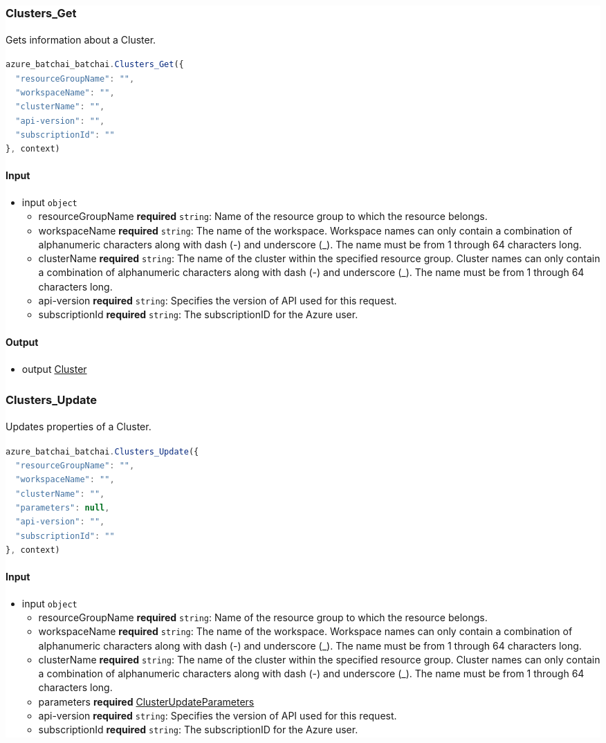### Clusters_Get
Gets information about a Cluster.


```js
azure_batchai_batchai.Clusters_Get({
  "resourceGroupName": "",
  "workspaceName": "",
  "clusterName": "",
  "api-version": "",
  "subscriptionId": ""
}, context)
```

#### Input
* input `object`
  * resourceGroupName **required** `string`: Name of the resource group to which the resource belongs.
  * workspaceName **required** `string`: The name of the workspace. Workspace names can only contain a combination of alphanumeric characters along with dash (-) and underscore (_). The name must be from 1 through 64 characters long.
  * clusterName **required** `string`: The name of the cluster within the specified resource group. Cluster names can only contain a combination of alphanumeric characters along with dash (-) and underscore (_). The name must be from 1 through 64 characters long.
  * api-version **required** `string`: Specifies the version of API used for this request.
  * subscriptionId **required** `string`: The subscriptionID for the Azure user.

#### Output
* output [Cluster](#cluster)

### Clusters_Update
Updates properties of a Cluster.


```js
azure_batchai_batchai.Clusters_Update({
  "resourceGroupName": "",
  "workspaceName": "",
  "clusterName": "",
  "parameters": null,
  "api-version": "",
  "subscriptionId": ""
}, context)
```

#### Input
* input `object`
  * resourceGroupName **required** `string`: Name of the resource group to which the resource belongs.
  * workspaceName **required** `string`: The name of the workspace. Workspace names can only contain a combination of alphanumeric characters along with dash (-) and underscore (_). The name must be from 1 through 64 characters long.
  * clusterName **required** `string`: The name of the cluster within the specified resource group. Cluster names can only contain a combination of alphanumeric characters along with dash (-) and underscore (_). The name must be from 1 through 64 characters long.
  * parameters **required** [ClusterUpdateParameters](#clusterupdateparameters)
  * api-version **required** `string`: Specifies the version of API used for this request.
  * subscriptionId **required** `string`: The subscriptionID for the Azure user.
